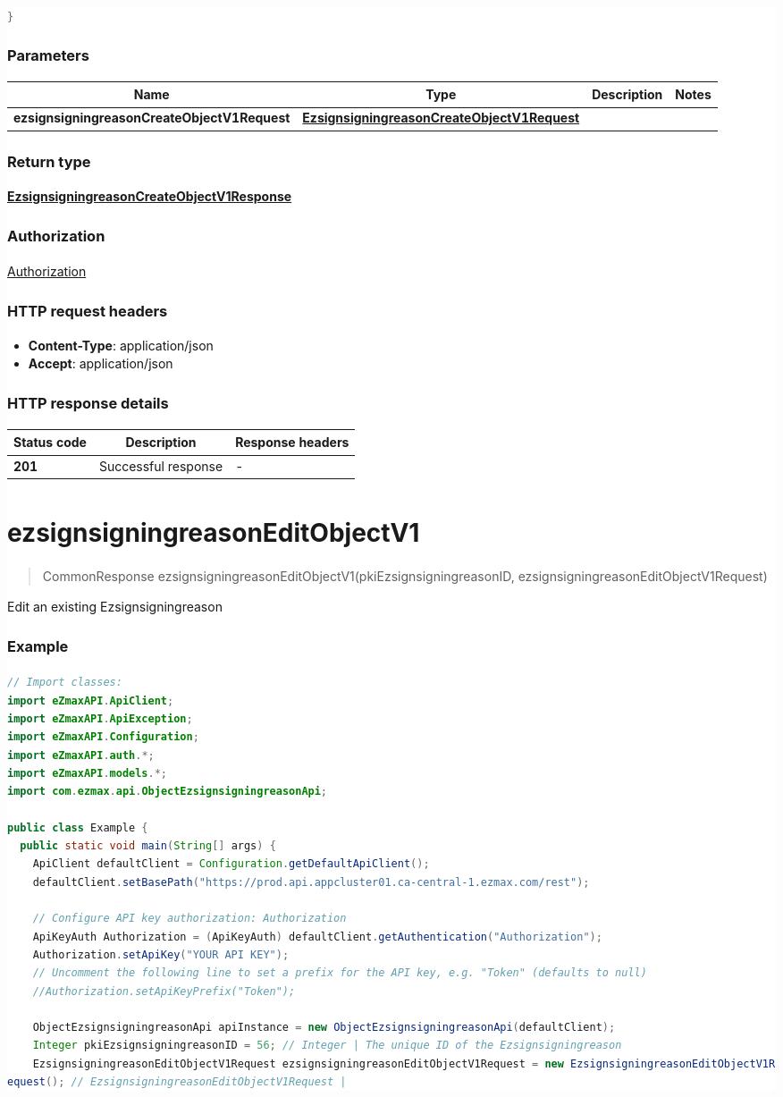 ```java
}
```

### Parameters

| Name | Type | Description  | Notes |
|------------- | ------------- | ------------- | -------------|
| **ezsignsigningreasonCreateObjectV1Request** | [**EzsignsigningreasonCreateObjectV1Request**](EzsignsigningreasonCreateObjectV1Request.md)|  | |

### Return type

[**EzsignsigningreasonCreateObjectV1Response**](EzsignsigningreasonCreateObjectV1Response.md)

### Authorization

[Authorization](../README.md#Authorization)

### HTTP request headers

 - **Content-Type**: application/json
 - **Accept**: application/json

### HTTP response details
| Status code | Description | Response headers |
|-------------|-------------|------------------|
| **201** | Successful response |  -  |

<a id="ezsignsigningreasonEditObjectV1"></a>
# **ezsignsigningreasonEditObjectV1**
> CommonResponse ezsignsigningreasonEditObjectV1(pkiEzsignsigningreasonID, ezsignsigningreasonEditObjectV1Request)

Edit an existing Ezsignsigningreason



### Example
```java
// Import classes:
import eZmaxAPI.ApiClient;
import eZmaxAPI.ApiException;
import eZmaxAPI.Configuration;
import eZmaxAPI.auth.*;
import eZmaxAPI.models.*;
import com.ezmax.api.ObjectEzsignsigningreasonApi;

public class Example {
  public static void main(String[] args) {
    ApiClient defaultClient = Configuration.getDefaultApiClient();
    defaultClient.setBasePath("https://prod.api.appcluster01.ca-central-1.ezmax.com/rest");
    
    // Configure API key authorization: Authorization
    ApiKeyAuth Authorization = (ApiKeyAuth) defaultClient.getAuthentication("Authorization");
    Authorization.setApiKey("YOUR API KEY");
    // Uncomment the following line to set a prefix for the API key, e.g. "Token" (defaults to null)
    //Authorization.setApiKeyPrefix("Token");

    ObjectEzsignsigningreasonApi apiInstance = new ObjectEzsignsigningreasonApi(defaultClient);
    Integer pkiEzsignsigningreasonID = 56; // Integer | The unique ID of the Ezsignsigningreason
    EzsignsigningreasonEditObjectV1Request ezsignsigningreasonEditObjectV1Request = new EzsignsigningreasonEditObjectV1Request(); // EzsignsigningreasonEditObjectV1Request | 
```